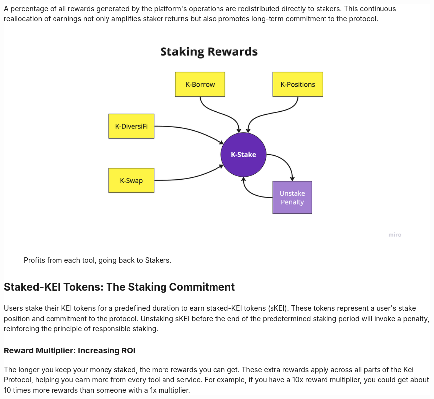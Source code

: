 A percentage of all rewards generated by the platform's operations are redistributed directly to stakers. This continuous reallocation of earnings not only amplifies staker returns but also promotes long-term commitment to the protocol.

<figure><img src="../.gitbook/assets/image (32).png" alt=""><figcaption><p>Profits from each tool, going back to Stakers.</p></figcaption></figure>

## **Staked-KEI Tokens: The Staking Commitment**

Users stake their KEI tokens for a predefined duration to earn staked-KEI tokens (sKEI). These tokens represent a user's stake position and commitment to the protocol. Unstaking sKEI before the end of the predetermined staking period will invoke a penalty, reinforcing the principle of responsible staking.

### Reward Multiplier: Increasing ROI

The longer you keep your money staked, the more rewards you can get. These extra rewards apply across all parts of the Kei Protocol, helping you earn more from every tool and service. For example, if you have a 10x reward multiplier, you could get about 10 times more rewards than someone with a 1x multiplier.
